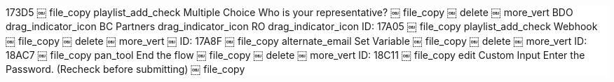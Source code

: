 173D5
￼
file_copy
playlist_add_check
Multiple Choice
Who is your representative?
￼
file_copy
￼
delete
￼
more_vert
BDO
drag_indicator_icon
BC Partners
drag_indicator_icon
RO
drag_indicator_icon
ID:
17A05
￼
file_copy
playlist_add_check
Webhook
￼
file_copy
￼
delete
￼
more_vert
￼
ID:
17A8F
￼
file_copy
alternate_email
Set Variable
￼
file_copy
￼
delete
￼
more_vert
ID:
18AC7
￼
file_copy
pan_tool
End the flow
￼
file_copy
￼
delete
￼
more_vert
ID:
18C11
￼
file_copy
edit
Custom Input
Enter the Password. (Recheck before submitting)
￼
file_copy